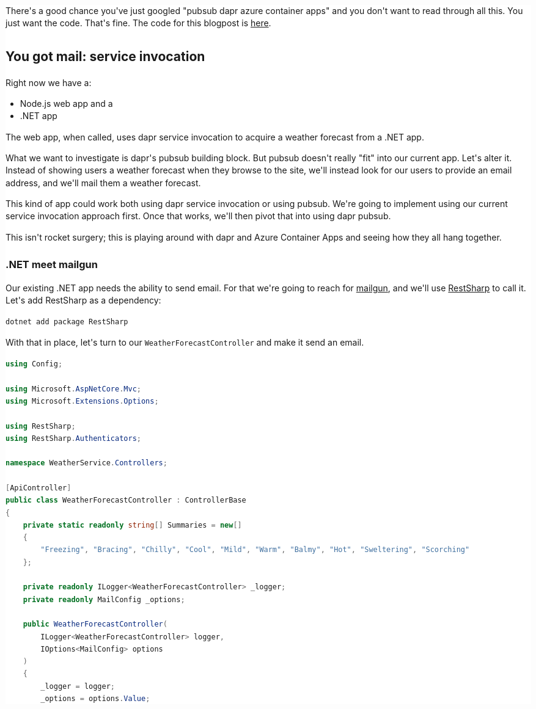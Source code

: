 There's a good chance you've just googled "pubsub dapr azure container apps" and you don't want to read through all this. You just want the code. That's fine. The code for this blogpost is [here](https://github.com/johnnyreilly/dapr-devcontainer-debug-and-deploy).

## You got mail: service invocation

Right now we have a:

- Node.js web app and a
- .NET app

The web app, when called, uses dapr service invocation to acquire a weather forecast from a .NET app.

What we want to investigate is dapr's pubsub building block. But pubsub doesn't really "fit" into our current app. Let's alter it. Instead of showing users a weather forecast when they browse to the site, we'll instead look for our users to provide an email address, and we'll mail them a weather forecast.

This kind of app could work both using dapr service invocation or using pubsub. We're going to implement using our current service invocation approach first. Once that works, we'll then pivot that into using dapr pubsub.

This isn't rocket surgery; this is playing around with dapr and Azure Container Apps and seeing how they all hang together.

### .NET meet mailgun

Our existing .NET app needs the ability to send email. For that we're going to reach for [mailgun](https://app.mailgun.com/app/dashboard), and we'll use [RestSharp](https://restsharp.dev/) to call it. Let's add RestSharp as a dependency:

```shell
dotnet add package RestSharp
```

With that in place, let's turn to our `WeatherForecastController` and make it send an email.

```cs
using Config;

using Microsoft.AspNetCore.Mvc;
using Microsoft.Extensions.Options;

using RestSharp;
using RestSharp.Authenticators;

namespace WeatherService.Controllers;

[ApiController]
public class WeatherForecastController : ControllerBase
{
    private static readonly string[] Summaries = new[]
    {
        "Freezing", "Bracing", "Chilly", "Cool", "Mild", "Warm", "Balmy", "Hot", "Sweltering", "Scorching"
    };

    private readonly ILogger<WeatherForecastController> _logger;
    private readonly MailConfig _options;

    public WeatherForecastController(
        ILogger<WeatherForecastController> logger,
        IOptions<MailConfig> options
    )
    {
        _logger = logger;
        _options = options.Value;
```